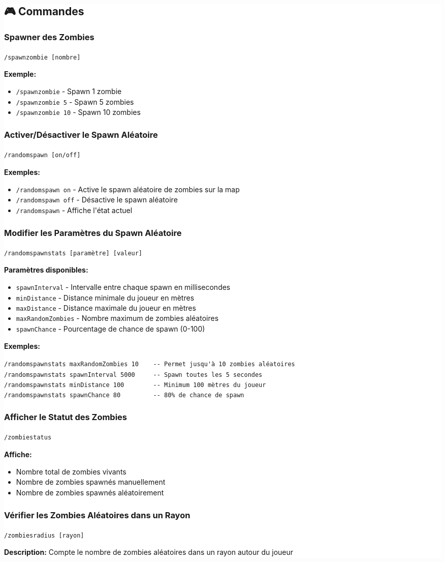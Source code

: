## 🎮 Commandes

### Spawner des Zombies
```
/spawnzombie [nombre]
```
**Exemple:**
- `/spawnzombie` - Spawn 1 zombie
- `/spawnzombie 5` - Spawn 5 zombies
- `/spawnzombie 10` - Spawn 10 zombies

### Activer/Désactiver le Spawn Aléatoire
```
/randomspawn [on/off]
```
**Exemples:**
- `/randomspawn on` - Active le spawn aléatoire de zombies sur la map
- `/randomspawn off` - Désactive le spawn aléatoire
- `/randomspawn` - Affiche l'état actuel

### Modifier les Paramètres du Spawn Aléatoire
```
/randomspawnstats [paramètre] [valeur]
```
**Paramètres disponibles:**
- `spawnInterval` - Intervalle entre chaque spawn en millisecondes
- `minDistance` - Distance minimale du joueur en mètres
- `maxDistance` - Distance maximale du joueur en mètres
- `maxRandomZombies` - Nombre maximum de zombies aléatoires
- `spawnChance` - Pourcentage de chance de spawn (0-100)

**Exemples:**
```
/randomspawnstats maxRandomZombies 10    -- Permet jusqu'à 10 zombies aléatoires
/randomspawnstats spawnInterval 5000     -- Spawn toutes les 5 secondes
/randomspawnstats minDistance 100        -- Minimum 100 mètres du joueur
/randomspawnstats spawnChance 80         -- 80% de chance de spawn
```

### Afficher le Statut des Zombies
```
/zombiestatus
```
**Affiche:**
- Nombre total de zombies vivants
- Nombre de zombies spawnés manuellement
- Nombre de zombies spawnés aléatoirement

### Vérifier les Zombies Aléatoires dans un Rayon
```
/zombiesradius [rayon]
```
**Description:** Compte le nombre de zombies aléatoires dans un rayon autour du joueur
